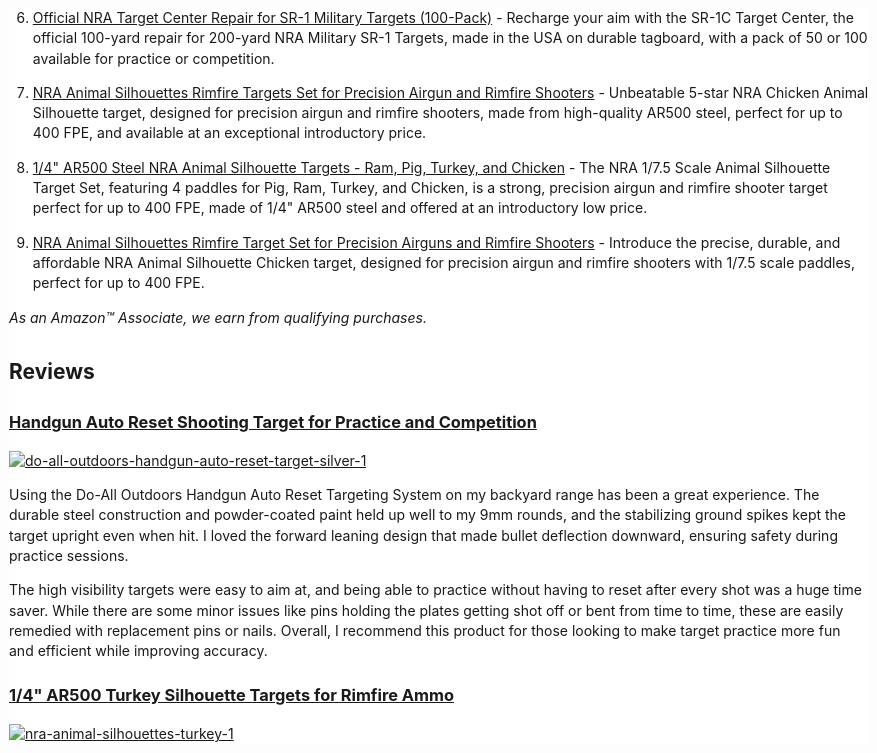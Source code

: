 6. [Official NRA Target Center Repair for SR-1 Military Targets (100-Pack)](https://serp.ly/@universityofguns/amazon/nra-targets?utm_source=universityofguns&utm_medium=organic&utm_campaign=website) - Recharge your aim with the SR-1C Target Center, the official 100-yard repair for 200-yard NRA Military SR-1 Targets, made in the USA on durable tagboard, with a pack of 50 or 100 available for practice or competition.

7. [NRA Animal Silhouettes Rimfire Targets Set for Precision Airgun and Rimfire Shooters](https://serp.ly/@universityofguns/amazon/nra-targets?utm_source=universityofguns&utm_medium=organic&utm_campaign=website) - Unbeatable 5-star NRA Chicken Animal Silhouette target, designed for precision airgun and rimfire shooters, made from high-quality AR500 steel, perfect for up to 400 FPE, and available at an exceptional introductory price.

8. [1/4" AR500 Steel NRA Animal Silhouette Targets - Ram, Pig, Turkey, and Chicken](https://serp.ly/@universityofguns/amazon/nra-targets?utm_source=universityofguns&utm_medium=organic&utm_campaign=website) - The NRA 1/7.5 Scale Animal Silhouette Target Set, featuring 4 paddles for Pig, Ram, Turkey, and Chicken, is a strong, precision airgun and rimfire shooter target perfect for up to 400 FPE, made of 1/4" AR500 steel and offered at an introductory low price.

9. [NRA Animal Silhouettes Rimfire Target Set for Precision Airguns and Rimfire Shooters](https://serp.ly/@universityofguns/amazon/nra-targets?utm_source=universityofguns&utm_medium=organic&utm_campaign=website) - Introduce the precise, durable, and affordable NRA Animal Silhouette Chicken target, designed for precision airgun and rimfire shooters with 1/7.5 scale paddles, perfect for up to 400 FPE.

_As an Amazon™ Associate, we earn from qualifying purchases._

## Reviews

### [Handgun Auto Reset Shooting Target for Practice and Competition](https://serp.ly/@universityofguns/amazon/nra-targets?utm_source=universityofguns&utm_medium=organic&utm_campaign=website)

<div class="image"><a href="https://serp.ly/@universityofguns/amazon/nra-targets?utm_source=universityofguns&utm_medium=organic&utm_campaign=website"><img alt="do-all-outdoors-handgun-auto-reset-target-silver-1" src="https://imagedelivery.net/vy2bglCGN6hEeWOnSe2c7A/do-all-outdoors-handgun-auto-reset-target-silver-1/public"/></a></div>

Using the Do-All Outdoors Handgun Auto Reset Targeting System on my backyard range has been a great experience. The durable steel construction and powder-coated paint held up well to my 9mm rounds, and the stabilizing ground spikes kept the target upright even when hit. I loved the forward leaning design that made bullet deflection downward, ensuring safety during practice sessions.

The high visibility targets were easy to aim at, and being able to practice without having to reset after every shot was a huge time saver. While there are some minor issues like pins holding the plates getting shot off or bent from time to time, these are easily remedied with replacement pins or nails. Overall, I recommend this product for those looking to make target practice more fun and efficient while improving accuracy.

### [1/4" AR500 Turkey Silhouette Targets for Rimfire Ammo](https://serp.ly/@universityofguns/amazon/nra-targets?utm_source=universityofguns&utm_medium=organic&utm_campaign=website)

<div class="image"><a href="https://serp.ly/@universityofguns/amazon/nra-targets?utm_source=universityofguns&utm_medium=organic&utm_campaign=website"><img alt="nra-animal-silhouettes-turkey-1" src="https://imagedelivery.net/vy2bglCGN6hEeWOnSe2c7A/nra-animal-silhouettes-turkey-1/public"/></a></div>
